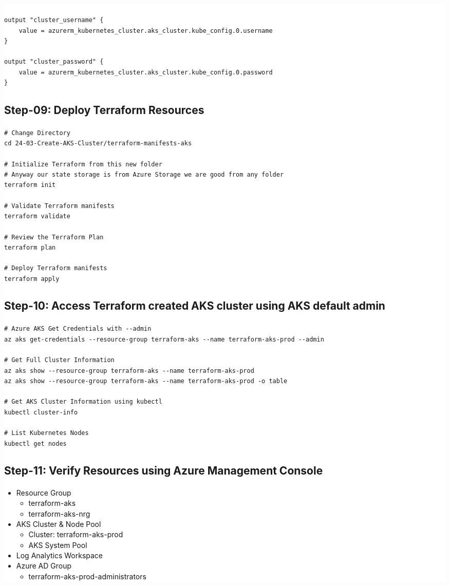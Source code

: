 ```

output "cluster_username" {
    value = azurerm_kubernetes_cluster.aks_cluster.kube_config.0.username
}

output "cluster_password" {
    value = azurerm_kubernetes_cluster.aks_cluster.kube_config.0.password
}
```


## Step-09: Deploy Terraform Resources
```
# Change Directory 
cd 24-03-Create-AKS-Cluster/terraform-manifests-aks

# Initialize Terraform from this new folder
# Anyway our state storage is from Azure Storage we are good from any folder
terraform init

# Validate Terraform manifests
terraform validate

# Review the Terraform Plan
terraform plan

# Deploy Terraform manifests
terraform apply 
```

## Step-10: Access Terraform created AKS cluster using AKS default admin
```
# Azure AKS Get Credentials with --admin
az aks get-credentials --resource-group terraform-aks --name terraform-aks-prod --admin

# Get Full Cluster Information
az aks show --resource-group terraform-aks --name terraform-aks-prod 
az aks show --resource-group terraform-aks --name terraform-aks-prod -o table

# Get AKS Cluster Information using kubectl
kubectl cluster-info

# List Kubernetes Nodes
kubectl get nodes
```

## Step-11: Verify Resources using Azure Management Console
- Resource Group
  - terraform-aks
  - terraform-aks-nrg
- AKS Cluster & Node Pool
  - Cluster: terraform-aks-prod
  - AKS System Pool
- Log Analytics Workspace
- Azure AD Group
  - terraform-aks-prod-administrators
